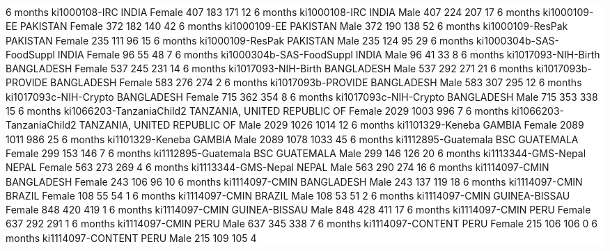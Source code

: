 6 months    ki1000108-IRC              INDIA                          Female      407    183    171     12
6 months    ki1000108-IRC              INDIA                          Male        407    224    207     17
6 months    ki1000109-EE               PAKISTAN                       Female      372    182    140     42
6 months    ki1000109-EE               PAKISTAN                       Male        372    190    138     52
6 months    ki1000109-ResPak           PAKISTAN                       Female      235    111     96     15
6 months    ki1000109-ResPak           PAKISTAN                       Male        235    124     95     29
6 months    ki1000304b-SAS-FoodSuppl   INDIA                          Female       96     55     48      7
6 months    ki1000304b-SAS-FoodSuppl   INDIA                          Male         96     41     33      8
6 months    ki1017093-NIH-Birth        BANGLADESH                     Female      537    245    231     14
6 months    ki1017093-NIH-Birth        BANGLADESH                     Male        537    292    271     21
6 months    ki1017093b-PROVIDE         BANGLADESH                     Female      583    276    274      2
6 months    ki1017093b-PROVIDE         BANGLADESH                     Male        583    307    295     12
6 months    ki1017093c-NIH-Crypto      BANGLADESH                     Female      715    362    354      8
6 months    ki1017093c-NIH-Crypto      BANGLADESH                     Male        715    353    338     15
6 months    ki1066203-TanzaniaChild2   TANZANIA, UNITED REPUBLIC OF   Female     2029   1003    996      7
6 months    ki1066203-TanzaniaChild2   TANZANIA, UNITED REPUBLIC OF   Male       2029   1026   1014     12
6 months    ki1101329-Keneba           GAMBIA                         Female     2089   1011    986     25
6 months    ki1101329-Keneba           GAMBIA                         Male       2089   1078   1033     45
6 months    ki1112895-Guatemala BSC    GUATEMALA                      Female      299    153    146      7
6 months    ki1112895-Guatemala BSC    GUATEMALA                      Male        299    146    126     20
6 months    ki1113344-GMS-Nepal        NEPAL                          Female      563    273    269      4
6 months    ki1113344-GMS-Nepal        NEPAL                          Male        563    290    274     16
6 months    ki1114097-CMIN             BANGLADESH                     Female      243    106     96     10
6 months    ki1114097-CMIN             BANGLADESH                     Male        243    137    119     18
6 months    ki1114097-CMIN             BRAZIL                         Female      108     55     54      1
6 months    ki1114097-CMIN             BRAZIL                         Male        108     53     51      2
6 months    ki1114097-CMIN             GUINEA-BISSAU                  Female      848    420    419      1
6 months    ki1114097-CMIN             GUINEA-BISSAU                  Male        848    428    411     17
6 months    ki1114097-CMIN             PERU                           Female      637    292    291      1
6 months    ki1114097-CMIN             PERU                           Male        637    345    338      7
6 months    ki1114097-CONTENT          PERU                           Female      215    106    106      0
6 months    ki1114097-CONTENT          PERU                           Male        215    109    105      4